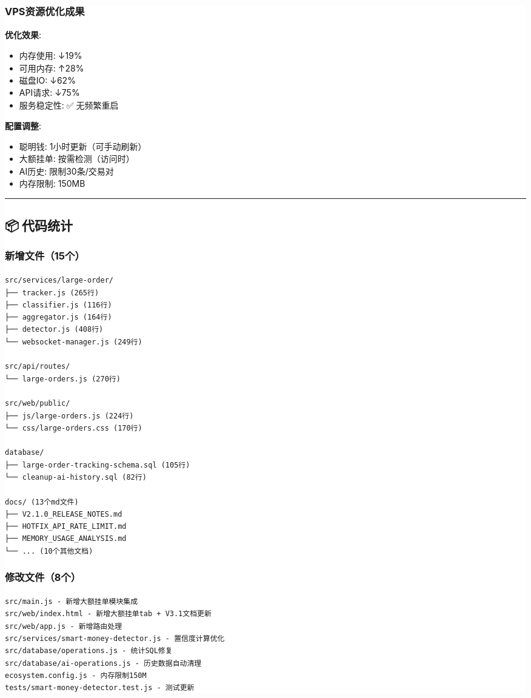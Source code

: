 ### VPS资源优化成果

**优化效果**:
- 内存使用: ↓19%
- 可用内存: ↑28%
- 磁盘IO: ↓62%
- API请求: ↓75%
- 服务稳定性: ✅ 无频繁重启

**配置调整**:
- 聪明钱: 1小时更新（可手动刷新）
- 大额挂单: 按需检测（访问时）
- AI历史: 限制30条/交易对
- 内存限制: 150MB

---

## 📦 代码统计

### 新增文件（15个）
```
src/services/large-order/
├── tracker.js (265行)
├── classifier.js (116行)
├── aggregator.js (164行)
├── detector.js (408行)
└── websocket-manager.js (249行)

src/api/routes/
└── large-orders.js (270行)

src/web/public/
├── js/large-orders.js (224行)
└── css/large-orders.css (170行)

database/
├── large-order-tracking-schema.sql (105行)
└── cleanup-ai-history.sql (82行)

docs/ (13个md文件)
├── V2.1.0_RELEASE_NOTES.md
├── HOTFIX_API_RATE_LIMIT.md
├── MEMORY_USAGE_ANALYSIS.md
└── ... (10个其他文档)
```

### 修改文件（8个）
```
src/main.js - 新增大额挂单模块集成
src/web/index.html - 新增大额挂单tab + V3.1文档更新
src/web/app.js - 新增路由处理
src/services/smart-money-detector.js - 置信度计算优化
src/database/operations.js - 统计SQL修复
src/database/ai-operations.js - 历史数据自动清理
ecosystem.config.js - 内存限制150M
tests/smart-money-detector.test.js - 测试更新
```
